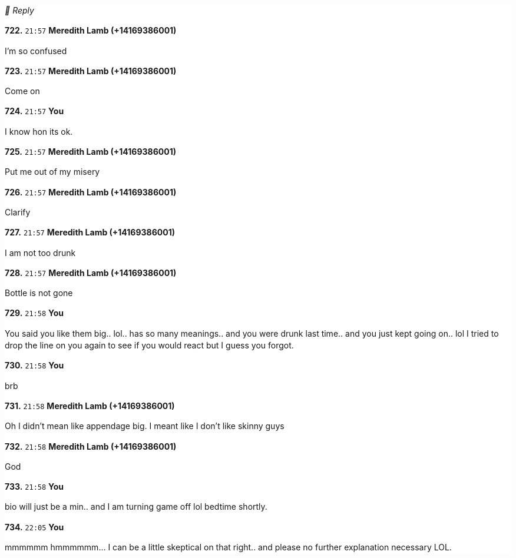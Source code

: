 *💬 Reply*

**722.** `21:57` **Meredith Lamb (+14169386001)**

I’m so confused


**723.** `21:57` **Meredith Lamb (+14169386001)**

Come on


**724.** `21:57` **You**

I know hon its ok\.


**725.** `21:57` **Meredith Lamb (+14169386001)**

Put me out of my misery


**726.** `21:57` **Meredith Lamb (+14169386001)**

Clarify


**727.** `21:57` **Meredith Lamb (+14169386001)**

I am not too drunk


**728.** `21:57` **Meredith Lamb (+14169386001)**

Bottle is not gone


**729.** `21:58` **You**

You said you like them big\.\. lol\.\. has so many meanings\.\. and you were drunk last time\.\. and you just kept going on\.\. lol I tried to drop the line on you again to see if you would react but I guess you forgot\.


**730.** `21:58` **You**

brb


**731.** `21:58` **Meredith Lamb (+14169386001)**

Oh I didn’t mean like appendage big\. I meant like I don’t like skinny guys


**732.** `21:58` **Meredith Lamb (+14169386001)**

God


**733.** `21:58` **You**

bio will just be a min\.\. and I am turning game off lol bedtime shortly\.


**734.** `22:05` **You**

>
mmmmmm hmmmmmm\.\.\. I can be a little skeptical on that right\.\. and please no further explanation necessary LOL\.
